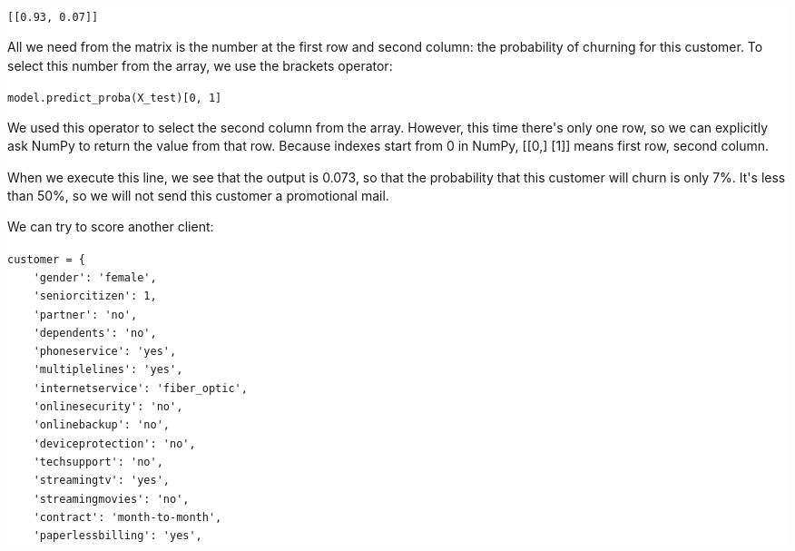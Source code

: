 





``` 
[[0.93, 0.07]]
```













All
we need from the matrix is the number at the first row and second
column: the probability of churning for this customer. To select this
number from the array, we use the brackets
operator:




``` 
model.predict_proba(X_test)[0, 1]
```













We
used this operator to select the second column from the array. However,
this time there's only one row, so we can explicitly ask NumPy to return
the value from that row. Because indexes start from 0 in NumPy,
[\[0,] [1\]] means first row, second column.



When
we execute this line, we see that the output is 0.073, so that the
probability that this customer will churn is only 7%. It's less than
50%, so we will not send this customer a promotional mail.



We
can try to score another client:




``` 
customer = {
    'gender': 'female',
    'seniorcitizen': 1,
    'partner': 'no',
    'dependents': 'no',
    'phoneservice': 'yes',
    'multiplelines': 'yes',
    'internetservice': 'fiber_optic',
    'onlinesecurity': 'no',
    'onlinebackup': 'no',
    'deviceprotection': 'no',
    'techsupport': 'no',
    'streamingtv': 'yes',
    'streamingmovies': 'no',
    'contract': 'month-to-month',
    'paperlessbilling': 'yes',
```